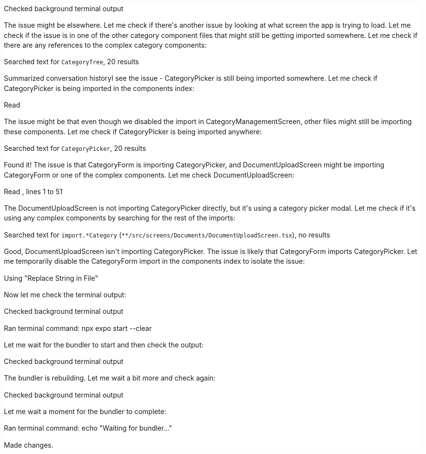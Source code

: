 Checked background terminal output

The issue might be elsewhere. Let me check if there's another issue by looking at what screen the app is trying to load. Let me check if the issue is in one of the other category component files that might still be getting imported somewhere. Let me check if there are any references to the complex category components: 

Searched text for `CategoryTree`, 20 results

Summarized conversation historyI see the issue - CategoryPicker is still being imported somewhere. Let me check if CategoryPicker is being imported in the components index: 

Read [](file:///c%3A/projects/docsshelf-v5/src/components/categories/index.ts)

The issue might be that even though we disabled the import in CategoryManagementScreen, other files might still be importing these components. Let me check if CategoryPicker is being imported anywhere: 

Searched text for `CategoryPicker`, 20 results

Found it! The issue is that CategoryForm is importing CategoryPicker, and DocumentUploadScreen might be importing CategoryForm or one of the complex components. Let me check DocumentUploadScreen: 

Read [](file:///c%3A/projects/docsshelf-v5/src/screens/Documents/DocumentUploadScreen.tsx#1-1), lines 1 to 51

The DocumentUploadScreen is not importing CategoryPicker directly, but it's using a category picker modal. Let me check if it's using any complex components by searching for the rest of the imports: 

Searched text for `import.*Category` (`**/src/screens/Documents/DocumentUploadScreen.tsx`), no results

Good, DocumentUploadScreen isn't importing CategoryPicker. The issue is likely that CategoryForm imports CategoryPicker. Let me temporarily disable the CategoryForm import in the components index to isolate the issue: 

Using "Replace String in File"


```

```
Now let me check the terminal output: 

Checked background terminal output

Ran terminal command: npx expo start --clear

Let me wait for the bundler to start and then check the output: 

Checked background terminal output

The bundler is rebuilding. Let me wait a bit more and check again: 

Checked background terminal output

Let me wait a moment for the bundler to complete: 

Ran terminal command: echo "Waiting for bundler..."

Made changes.

